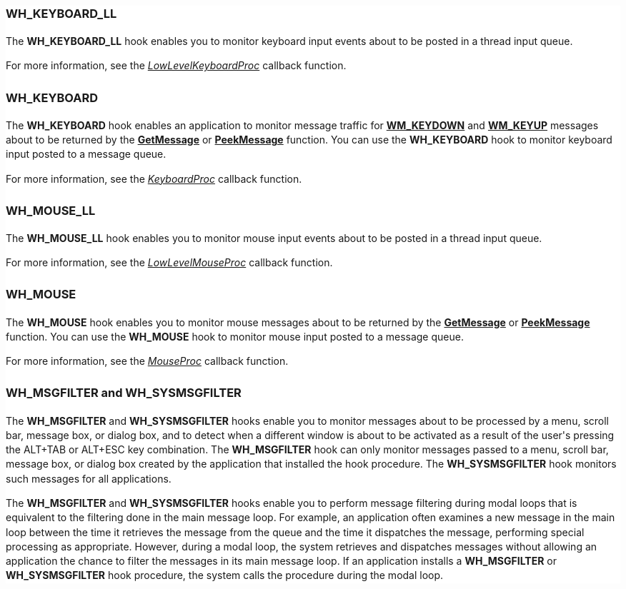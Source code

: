### WH\_KEYBOARD\_LL

The **WH\_KEYBOARD\_LL** hook enables you to monitor keyboard input events about to be posted in a thread input queue.

For more information, see the [*LowLevelKeyboardProc*](https://msdn.microsoft.com/library/ms644985(v=VS.85).aspx) callback function.

### WH\_KEYBOARD

The **WH\_KEYBOARD** hook enables an application to monitor message traffic for [**WM\_KEYDOWN**](https://docs.microsoft.com/windows/desktop/inputdev/wm-keydown) and [**WM\_KEYUP**](https://docs.microsoft.com/windows/desktop/inputdev/wm-keyup) messages about to be returned by the [**GetMessage**](https://msdn.microsoft.com/library/ms644936(v=VS.85).aspx) or [**PeekMessage**](https://msdn.microsoft.com/library/ms644943(v=VS.85).aspx) function. You can use the **WH\_KEYBOARD** hook to monitor keyboard input posted to a message queue.

For more information, see the [*KeyboardProc*](https://msdn.microsoft.com/library/ms644984(v=VS.85).aspx) callback function.

### WH\_MOUSE\_LL

The **WH\_MOUSE\_LL** hook enables you to monitor mouse input events about to be posted in a thread input queue.

For more information, see the [*LowLevelMouseProc*](https://msdn.microsoft.com/library/ms644986(v=VS.85).aspx) callback function.

### WH\_MOUSE

The **WH\_MOUSE** hook enables you to monitor mouse messages about to be returned by the [**GetMessage**](https://msdn.microsoft.com/library/ms644936(v=VS.85).aspx) or [**PeekMessage**](https://msdn.microsoft.com/library/ms644943(v=VS.85).aspx) function. You can use the **WH\_MOUSE** hook to monitor mouse input posted to a message queue.

For more information, see the [*MouseProc*](https://msdn.microsoft.com/library/ms644988(v=VS.85).aspx) callback function.

### WH\_MSGFILTER and WH\_SYSMSGFILTER

The **WH\_MSGFILTER** and **WH\_SYSMSGFILTER** hooks enable you to monitor messages about to be processed by a menu, scroll bar, message box, or dialog box, and to detect when a different window is about to be activated as a result of the user's pressing the ALT+TAB or ALT+ESC key combination. The **WH\_MSGFILTER** hook can only monitor messages passed to a menu, scroll bar, message box, or dialog box created by the application that installed the hook procedure. The **WH\_SYSMSGFILTER** hook monitors such messages for all applications.

The **WH\_MSGFILTER** and **WH\_SYSMSGFILTER** hooks enable you to perform message filtering during modal loops that is equivalent to the filtering done in the main message loop. For example, an application often examines a new message in the main loop between the time it retrieves the message from the queue and the time it dispatches the message, performing special processing as appropriate. However, during a modal loop, the system retrieves and dispatches messages without allowing an application the chance to filter the messages in its main message loop. If an application installs a **WH\_MSGFILTER** or **WH\_SYSMSGFILTER** hook procedure, the system calls the procedure during the modal loop.

